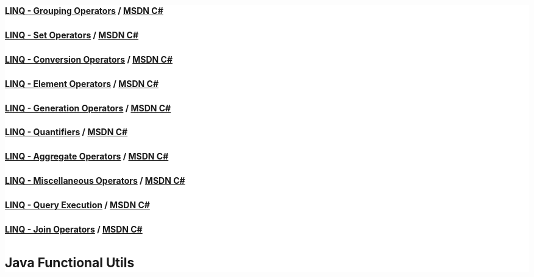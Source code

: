 #### [LINQ - Grouping Operators](https://github.com/mythz/java-linq-examples/blob/master/src/app/src/main/java/servicestack/net/javalinqexamples/Grouping.java) / [MSDN C#](http://code.msdn.microsoft.com/LINQ-to-DataSets-Grouping-c62703ea)
#### [LINQ - Set Operators](https://github.com/mythz/java-linq-examples/blob/master/src/app/src/main/java/servicestack/net/javalinqexamples/SetOperators.java) / [MSDN C#](http://code.msdn.microsoft.com/LINQ-Set-Operators-374f34fe)
#### [LINQ - Conversion Operators](https://github.com/mythz/java-linq-examples/blob/master/src/app/src/main/java/servicestack/net/javalinqexamples/Conversion.java) / [MSDN C#](http://code.msdn.microsoft.com/LINQ-Conversion-Operators-e4e59714)
#### [LINQ - Element Operators](https://github.com/mythz/java-linq-examples/blob/master/src/app/src/main/java/servicestack/net/javalinqexamples/ElementOperators.java) / [MSDN C#](http://code.msdn.microsoft.com/LINQ-Element-Operators-0f3f12ce)
#### [LINQ - Generation Operators](https://github.com/mythz/java-linq-examples/blob/master/src/app/src/main/java/servicestack/net/javalinqexamples/GenerationOperators.java) / [MSDN C#](http://code.msdn.microsoft.com/LINQ-Generation-Operators-8a3fbff7)
#### [LINQ - Quantifiers](https://github.com/mythz/java-linq-examples/blob/master/src/app/src/main/java/servicestack/net/javalinqexamples/Quantifiers.java) / [MSDN C#](http://code.msdn.microsoft.com/LINQ-Quantifiers-f00e7e3e)
#### [LINQ - Aggregate Operators](https://github.com/mythz/java-linq-examples/blob/master/src/app/src/main/java/servicestack/net/javalinqexamples/AggregateOperators.java) / [MSDN C#](http://code.msdn.microsoft.com/LINQ-Aggregate-Operators-c51b3869)
#### [LINQ - Miscellaneous Operators](https://github.com/mythz/java-linq-examples/blob/master/src/app/src/main/java/servicestack/net/javalinqexamples/MiscOperators.java) / [MSDN C#](http://code.msdn.microsoft.com/LINQ-Miscellaneous-6b72bb2a)
#### [LINQ - Query Execution](https://github.com/mythz/java-linq-examples/blob/master/src/app/src/main/java/servicestack/net/javalinqexamples/QueryExecution.java) / [MSDN C#](http://code.msdn.microsoft.com/LINQ-Query-Execution-ce0d3b95)
#### [LINQ - Join Operators](https://github.com/mythz/java-linq-examples/blob/master/src/app/src/main/java/servicestack/net/javalinqexamples/JoinOperators.java) / [MSDN C#](http://code.msdn.microsoft.com/LINQ-Join-Operators-dabef4e9)

## Java Functional Utils
